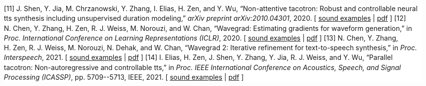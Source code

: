 </td>
</tr>


<tr valign="top">
<td align="right" class="bibtexnumber">
[<a name="shen2020non">11</a>]
</td>
<td class="bibtexitem">
J.&nbsp;Shen, Y.&nbsp;Jia, M.&nbsp;Chrzanowski, Y.&nbsp;Zhang, I.&nbsp;Elias, H.&nbsp;Zen, and Y.&nbsp;Wu,
  &ldquo;Non-attentive tacotron: Robust and controllable neural tts synthesis
  including unsupervised duration modeling,&rdquo; <em>arXiv preprint
  arXiv:2010.04301</em>, 2020.
[&nbsp;<a href="https://google.github.io/tacotron/publications/nat">sound examples</a>&nbsp;| 
<a href="https://arxiv.org/abs/2010.04301">pdf</a>&nbsp;]

</td>
</tr>


<tr valign="top">
<td align="right" class="bibtexnumber">
[<a name="chen2020wavegrad">12</a>]
</td>
<td class="bibtexitem">
N.&nbsp;Chen, Y.&nbsp;Zhang, H.&nbsp;Zen, R.&nbsp;J. Weiss, M.&nbsp;Norouzi, and W.&nbsp;Chan, &ldquo;Wavegrad:
  Estimating gradients for waveform generation,&rdquo; in <em>Proc. International
  Conference on Learning Representations (ICLR)</em>, 2020.
[&nbsp;<a href="https://wavegrad.github.io">sound examples</a>&nbsp;| 
<a href="https://arxiv.org/abs/2009.00713">pdf</a>&nbsp;]

</td>
</tr>


<tr valign="top">
<td align="right" class="bibtexnumber">
[<a name="chen2021wavegrad2">13</a>]
</td>
<td class="bibtexitem">
N.&nbsp;Chen, Y.&nbsp;Zhang, H.&nbsp;Zen, R.&nbsp;J. Weiss, M.&nbsp;Norouzi, N.&nbsp;Dehak, and W.&nbsp;Chan,
  &ldquo;Wavegrad 2: Iterative refinement for text-to-speech synthesis,&rdquo; in <em>
  Proc. Interspeech</em>, 2021.
[&nbsp;<a href="https://wavegrad.github.io/v2">sound examples</a>&nbsp;| 
<a href="https://arxiv.org/abs/2106.09660">pdf</a>&nbsp;]

</td>
</tr>


<tr valign="top">
<td align="right" class="bibtexnumber">
[<a name="elias2021parallel">14</a>]
</td>
<td class="bibtexitem">
I.&nbsp;Elias, H.&nbsp;Zen, J.&nbsp;Shen, Y.&nbsp;Zhang, Y.&nbsp;Jia, R.&nbsp;J. Weiss, and Y.&nbsp;Wu, &ldquo;Parallel
  tacotron: Non-autoregressive and controllable tts,&rdquo; in <em>Proc. IEEE
  International Conference on Acoustics, Speech, and Signal Processing
  (ICASSP)</em>, pp.&nbsp;5709--5713, IEEE, 2021.
[&nbsp;<a href="https://google.github.io/tacotron/publications/parallel_tacotron">sound examples</a>&nbsp;| 
<a href="https://arxiv.org/abs/2010.11439">pdf</a>&nbsp;]
